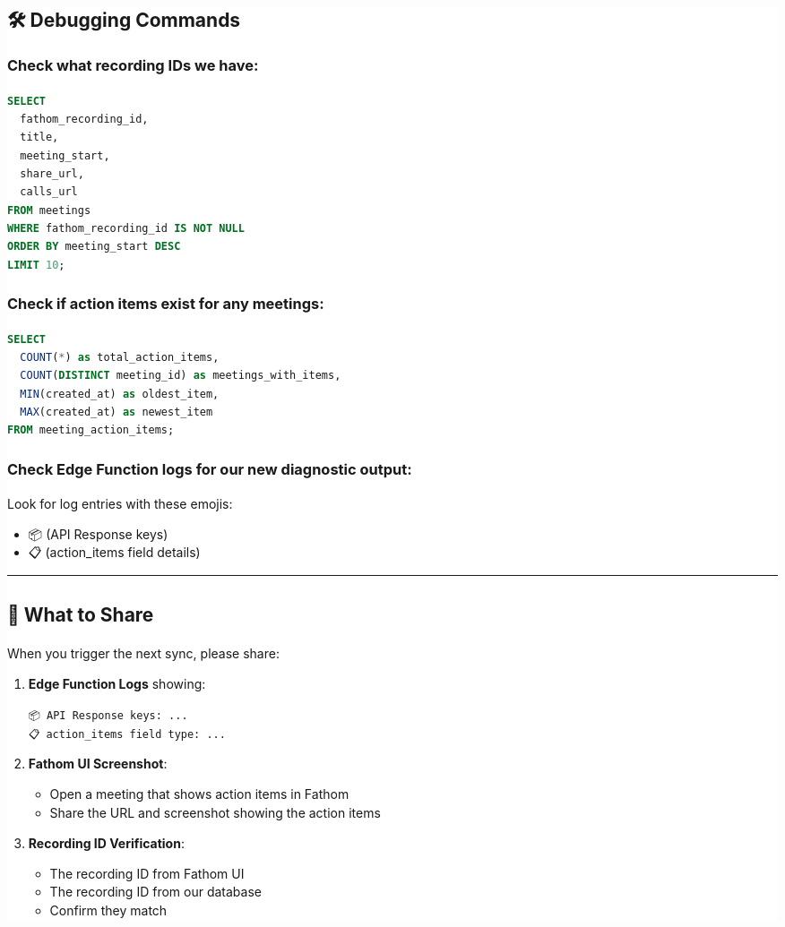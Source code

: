 
## 🛠️ Debugging Commands

### Check what recording IDs we have:
```sql
SELECT
  fathom_recording_id,
  title,
  meeting_start,
  share_url,
  calls_url
FROM meetings
WHERE fathom_recording_id IS NOT NULL
ORDER BY meeting_start DESC
LIMIT 10;
```

### Check if action items exist for any meetings:
```sql
SELECT
  COUNT(*) as total_action_items,
  COUNT(DISTINCT meeting_id) as meetings_with_items,
  MIN(created_at) as oldest_item,
  MAX(created_at) as newest_item
FROM meeting_action_items;
```

### Check Edge Function logs for our new diagnostic output:
Look for log entries with these emojis:
- 📦 (API Response keys)
- 📋 (action_items field details)

---

## 📝 What to Share

When you trigger the next sync, please share:

1. **Edge Function Logs** showing:
   ```
   📦 API Response keys: ...
   📋 action_items field type: ...
   ```

2. **Fathom UI Screenshot**:
   - Open a meeting that shows action items in Fathom
   - Share the URL and screenshot showing the action items

3. **Recording ID Verification**:
   - The recording ID from Fathom UI
   - The recording ID from our database
   - Confirm they match
